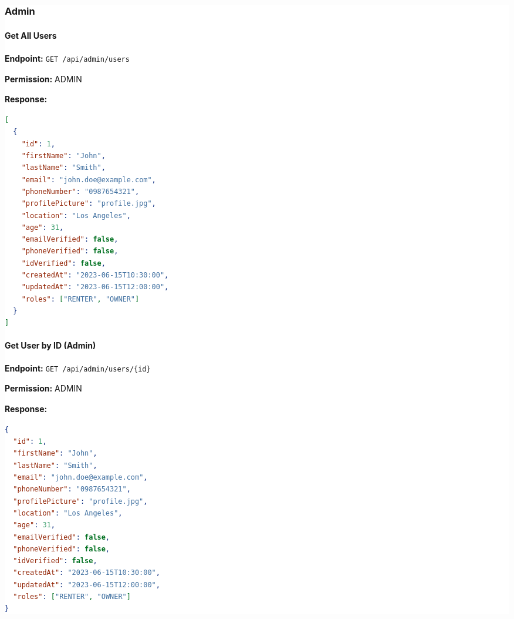 ### Admin

#### Get All Users

**Endpoint:** `GET /api/admin/users`

**Permission:** ADMIN

**Response:**
```json
[
  {
    "id": 1,
    "firstName": "John",
    "lastName": "Smith",
    "email": "john.doe@example.com",
    "phoneNumber": "0987654321",
    "profilePicture": "profile.jpg",
    "location": "Los Angeles",
    "age": 31,
    "emailVerified": false,
    "phoneVerified": false,
    "idVerified": false,
    "createdAt": "2023-06-15T10:30:00",
    "updatedAt": "2023-06-15T12:00:00",
    "roles": ["RENTER", "OWNER"]
  }
]
```

#### Get User by ID (Admin)

**Endpoint:** `GET /api/admin/users/{id}`

**Permission:** ADMIN

**Response:**
```json
{
  "id": 1,
  "firstName": "John",
  "lastName": "Smith",
  "email": "john.doe@example.com",
  "phoneNumber": "0987654321",
  "profilePicture": "profile.jpg",
  "location": "Los Angeles",
  "age": 31,
  "emailVerified": false,
  "phoneVerified": false,
  "idVerified": false,
  "createdAt": "2023-06-15T10:30:00",
  "updatedAt": "2023-06-15T12:00:00",
  "roles": ["RENTER", "OWNER"]
}
```
